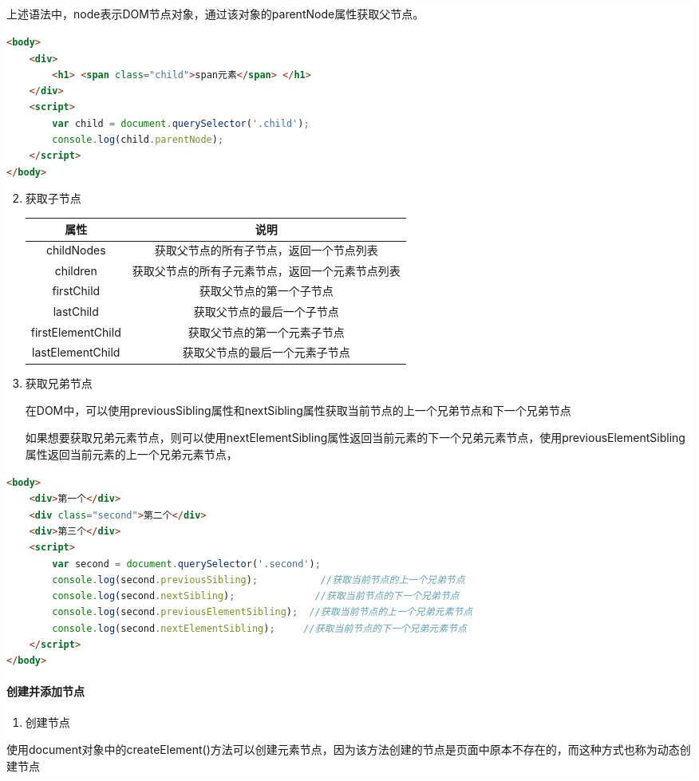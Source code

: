 上述语法中，node表示DOM节点对象，通过该对象的parentNode属性获取父节点。

```html
<body>  
    <div> 
        <h1> <span class="child">span元素</span> </h1> 
    </div>  
    <script>      
        var child = document.querySelector('.child');  
        console.log(child.parentNode);  
    </script> 
</body> 
```

2. 获取子节点

   |       属性        |                       说明                       |
   | :---------------: | :----------------------------------------------: |
   |    childNodes     |     获取父节点的所有子节点，返回一个节点列表     |
   |     children      | 获取父节点的所有子元素节点，返回一个元素节点列表 |
   |    firstChild     |             获取父节点的第一个子节点             |
   |     lastChild     |            获取父节点的最后一个子节点            |
   | firstElementChild |           获取父节点的第一个元素子节点           |
   | lastElementChild  |          获取父节点的最后一个元素子节点          |

   

3. 获取兄弟节点

   在DOM中，可以使用previousSibling属性和nextSibling属性获取当前节点的上一个兄弟节点和下一个兄弟节点

   如果想要获取兄弟元素节点，则可以使用nextElementSibling属性返回当前元素的下一个兄弟元素节点，使用previousElementSibling属性返回当前元素的上一个兄弟元素节点，

```html
<body>    
    <div>第一个</div>    
    <div class="second">第二个</div>    
    <div>第三个</div>     
    <script>     
    	var second = document.querySelector('.second');       
        console.log(second.previousSibling);           //获取当前节点的上一个兄弟节点            
        console.log(second.nextSibling);              //获取当前节点的下一个兄弟节点     
        console.log(second.previousElementSibling);  //获取当前节点的上一个兄弟元素节点          
        console.log(second.nextElementSibling);     //获取当前节点的下一个兄弟元素节点     
    </script>   
</body> 
```

#### **创建并添加节点**

1. 创建节点

使用document对象中的createElement()方法可以创建元素节点，因为该方法创建的节点是页面中原本不存在的，而这种方式也称为动态创建节点
